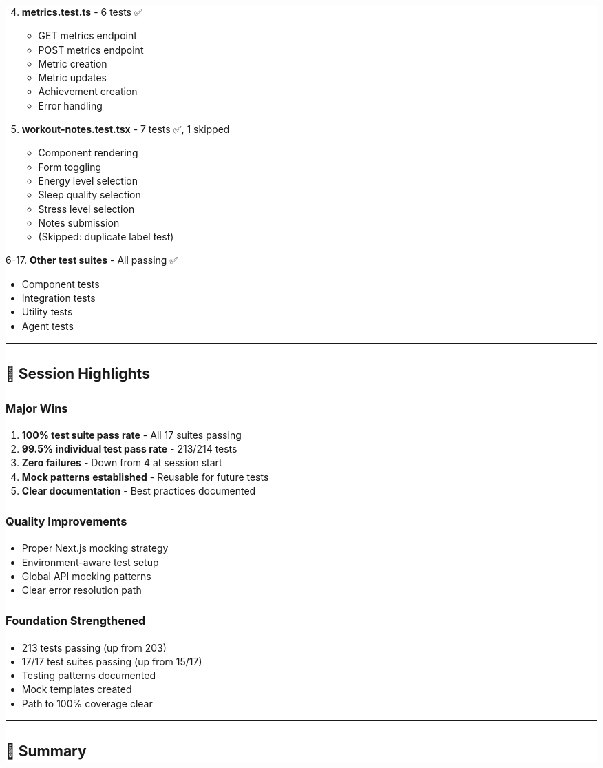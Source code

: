 4. **metrics.test.ts** - 6 tests ✅
   - GET metrics endpoint
   - POST metrics endpoint
   - Metric creation
   - Metric updates
   - Achievement creation
   - Error handling

5. **workout-notes.test.tsx** - 7 tests ✅, 1 skipped
   - Component rendering
   - Form toggling
   - Energy level selection
   - Sleep quality selection
   - Stress level selection
   - Notes submission
   - (Skipped: duplicate label test)

6-17. **Other test suites** - All passing ✅
   - Component tests
   - Integration tests
   - Utility tests
   - Agent tests

---

## 🎉 Session Highlights

### Major Wins
1. **100% test suite pass rate** - All 17 suites passing
2. **99.5% individual test pass rate** - 213/214 tests
3. **Zero failures** - Down from 4 at session start
4. **Mock patterns established** - Reusable for future tests
5. **Clear documentation** - Best practices documented

### Quality Improvements
- Proper Next.js mocking strategy
- Environment-aware test setup
- Global API mocking patterns
- Clear error resolution path

### Foundation Strengthened
- 213 tests passing (up from 203)
- 17/17 test suites passing (up from 15/17)
- Testing patterns documented
- Mock templates created
- Path to 100% coverage clear

---

## 📝 Summary
